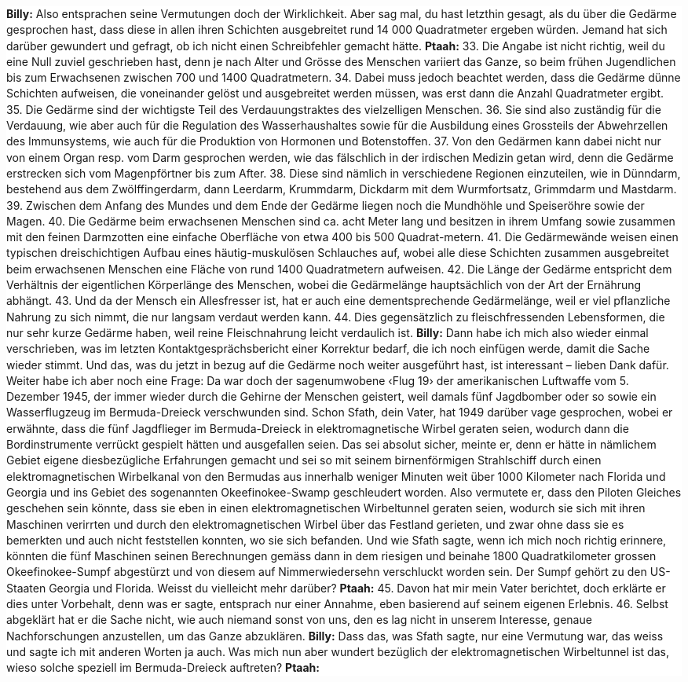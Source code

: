 **Billy:**
Also entsprachen seine Vermutungen doch der Wirklichkeit. Aber sag mal, du hast letzthin gesagt, als du über die Gedärme gesprochen hast, dass diese in allen ihren Schichten ausgebreitet rund 14 000 Quadratmeter ergeben würden. Jemand hat sich darüber gewundert und gefragt, ob ich nicht einen Schreibfehler gemacht hätte.
**Ptaah:**
33. Die Angabe ist nicht richtig, weil du eine Null zuviel geschrieben hast, denn je nach Alter und Grösse des Menschen variiert das Ganze, so beim frühen Jugendlichen bis zum Erwachsenen zwischen 700 und 1400 Quadratmetern.
34. Dabei muss jedoch beachtet werden, dass die Gedärme dünne Schichten aufweisen, die voneinander gelöst und ausgebreitet werden müssen, was erst dann die Anzahl Quadratmeter ergibt.
35. Die Gedärme sind der wichtigste Teil des Verdauungstraktes des vielzelligen Menschen.
36. Sie sind also zuständig für die Verdauung, wie aber auch für die Regulation des Wasserhaushaltes sowie für die Ausbildung eines Grossteils der Abwehrzellen des Immunsystems, wie auch für die Produktion von Hormonen und Botenstoffen.
37. Von den Gedärmen kann dabei nicht nur von einem Organ resp. vom Darm gesprochen werden, wie das fälschlich in der irdischen Medizin getan wird, denn die Gedärme erstrecken sich vom Magenpförtner bis zum After.
38. Diese sind nämlich in verschiedene Regionen einzuteilen, wie in Dünndarm, bestehend aus dem Zwölffingerdarm, dann Leerdarm, Krummdarm, Dickdarm mit dem Wurmfortsatz, Grimmdarm und Mastdarm.
39. Zwischen dem Anfang des Mundes und dem Ende der Gedärme liegen noch die Mundhöhle und Speiseröhre sowie der Magen.
40. Die Gedärme beim erwachsenen Menschen sind ca. acht Meter lang und besitzen in ihrem Umfang sowie zusammen mit den feinen Darmzotten eine einfache Oberfläche von etwa 400 bis 500 Quadrat-metern.
41. Die Gedärmewände weisen einen typischen dreischichtigen Aufbau eines häutig-muskulösen Schlauches auf, wobei alle diese Schichten zusammen ausgebreitet beim erwachsenen Menschen eine Fläche von rund 1400 Quadratmetern aufweisen.
42. Die Länge der Gedärme entspricht dem Verhältnis der eigentlichen Körperlänge des Menschen, wobei die Gedärmelänge hauptsächlich von der Art der Ernährung abhängt.
43. Und da der Mensch ein Allesfresser ist, hat er auch eine dementsprechende Gedärmelänge, weil er viel pflanzliche Nahrung zu sich nimmt, die nur langsam verdaut werden kann.
44. Dies gegensätzlich zu fleischfressenden Lebensformen, die nur sehr kurze Gedärme haben, weil reine Fleischnahrung leicht verdaulich ist.
**Billy:**
Dann habe ich mich also wieder einmal verschrieben, was im letzten Kontaktgesprächsbericht einer Korrektur bedarf, die ich noch einfügen werde, damit die Sache wieder stimmt. Und das, was du jetzt in bezug auf die Gedärme noch weiter ausgeführt hast, ist interessant – lieben Dank dafür. Weiter habe ich aber noch eine Frage: Da war doch der sagenumwobene ‹Flug 19› der amerikanischen Luftwaffe vom 5. Dezember 1945, der immer wieder durch die Gehirne der Menschen geistert, weil damals fünf Jagdbomber oder so sowie ein Wasserflugzeug im Bermuda-Dreieck verschwunden sind. Schon Sfath, dein Vater, hat 1949 darüber vage gesprochen, wobei er erwähnte, dass die fünf Jagdflieger im Bermuda-Dreieck in elektromagnetische Wirbel geraten seien, wodurch dann die Bordinstrumente verrückt gespielt hätten und ausgefallen seien. Das sei absolut sicher, meinte er, denn er hätte in nämlichem Gebiet eigene diesbezügliche Erfahrungen gemacht und sei so mit seinem birnenförmigen Strahlschiff durch einen elektromagnetischen Wirbelkanal von den Bermudas aus innerhalb weniger Minuten weit über 1000 Kilometer nach Florida und Georgia und ins Gebiet des sogenannten Okeefinokee-Swamp geschleudert worden. Also vermutete er, dass den Piloten Gleiches geschehen sein könnte, dass sie eben in einen elektromagnetischen Wirbeltunnel geraten seien, wodurch sie sich mit ihren Maschinen verirrten und durch den elektromagnetischen Wirbel über das Festland gerieten, und zwar ohne dass sie es bemerkten und auch nicht feststellen konnten, wo sie sich befanden. Und wie Sfath sagte, wenn ich mich noch richtig erinnere, könnten die fünf Maschinen seinen Berechnungen gemäss dann in dem riesigen und beinahe 1800 Quadratkilometer grossen Okeefinokee-Sumpf abgestürzt und von diesem auf Nimmerwiedersehn verschluckt worden sein. Der Sumpf gehört zu den US-Staaten Georgia und Florida. Weisst du vielleicht mehr darüber?
**Ptaah:**
45. Davon hat mir mein Vater berichtet, doch erklärte er dies unter Vorbehalt, denn was er sagte, entsprach nur einer Annahme, eben basierend auf seinem eigenen Erlebnis.
46. Selbst abgeklärt hat er die Sache nicht, wie auch niemand sonst von uns, den es lag nicht in unserem Interesse, genaue Nachforschungen anzustellen, um das Ganze abzuklären.
**Billy:**
Dass das, was Sfath sagte, nur eine Vermutung war, das weiss und sagte ich mit anderen Worten ja auch. Was mich nun aber wundert bezüglich der elektromagnetischen Wirbeltunnel ist das, wieso solche speziell im Bermuda-Dreieck auftreten?
**Ptaah:**